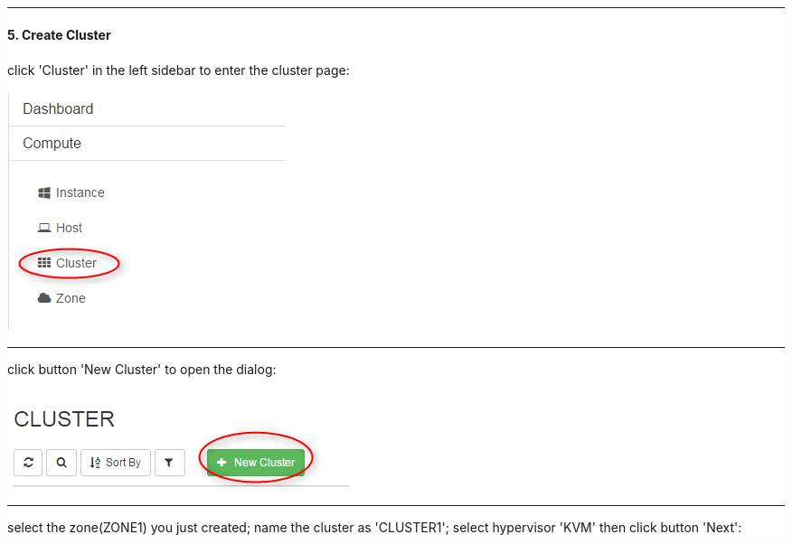 <hr>

<h4 id="createCluster">5. Create Cluster</h4>

click 'Cluster' in the left sidebar to enter the cluster page:

<img  class="img-responsive"  src="/images/tutorials/t1/createCluster1.png">

<hr>

click button 'New Cluster' to open the dialog:

<img  class="img-responsive"  src="/images/tutorials/t1/createCluster2.png">

<hr>

select the zone(ZONE1) you just created; name the cluster as 'CLUSTER1'; select hypervisor 'KVM' then click button 'Next':
